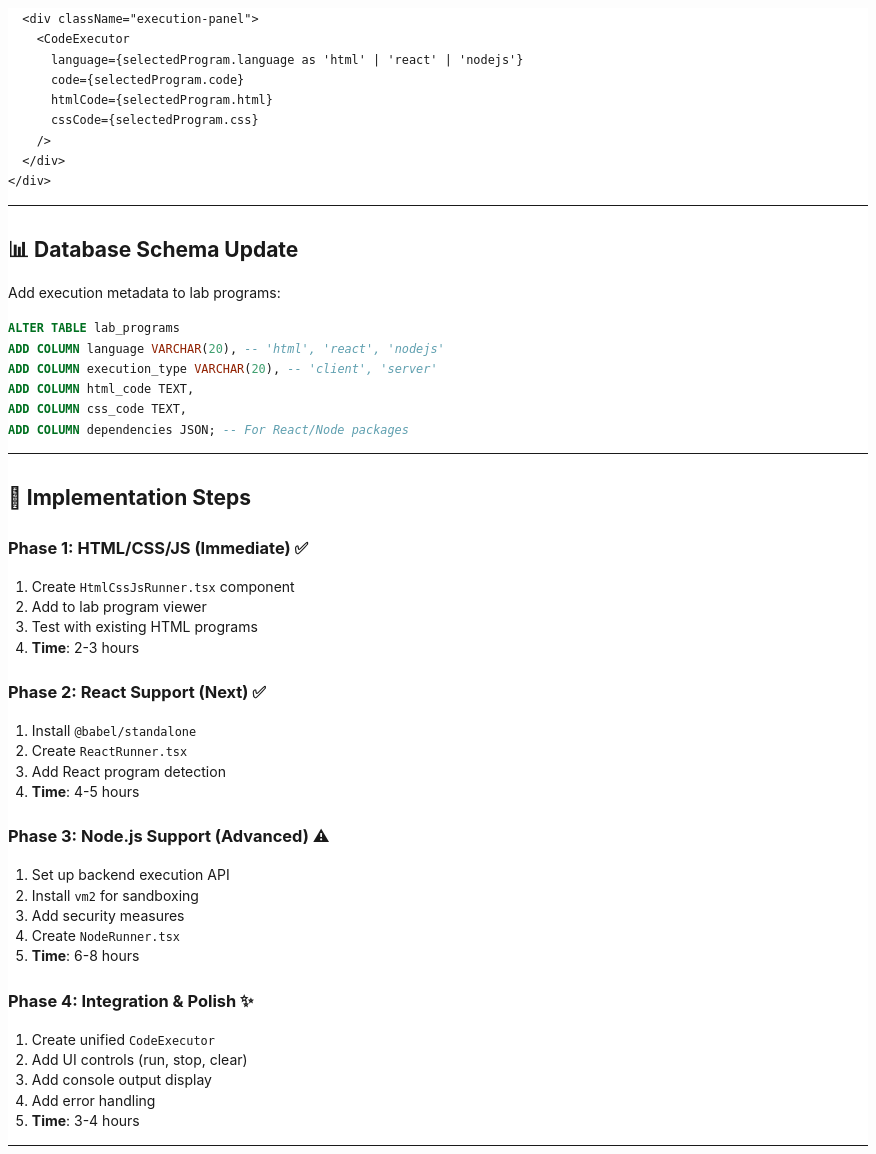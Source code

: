 ```tsx
  <div className="execution-panel">
    <CodeExecutor
      language={selectedProgram.language as 'html' | 'react' | 'nodejs'}
      code={selectedProgram.code}
      htmlCode={selectedProgram.html}
      cssCode={selectedProgram.css}
    />
  </div>
</div>
```

---

## 📊 Database Schema Update

Add execution metadata to lab programs:

```sql
ALTER TABLE lab_programs 
ADD COLUMN language VARCHAR(20), -- 'html', 'react', 'nodejs'
ADD COLUMN execution_type VARCHAR(20), -- 'client', 'server'
ADD COLUMN html_code TEXT,
ADD COLUMN css_code TEXT,
ADD COLUMN dependencies JSON; -- For React/Node packages
```

---

## 🚀 Implementation Steps

### Phase 1: HTML/CSS/JS (Immediate) ✅
1. Create `HtmlCssJsRunner.tsx` component
2. Add to lab program viewer
3. Test with existing HTML programs
4. **Time**: 2-3 hours

### Phase 2: React Support (Next) ✅
1. Install `@babel/standalone`
2. Create `ReactRunner.tsx`
3. Add React program detection
4. **Time**: 4-5 hours

### Phase 3: Node.js Support (Advanced) ⚠️
1. Set up backend execution API
2. Install `vm2` for sandboxing
3. Add security measures
4. Create `NodeRunner.tsx`
5. **Time**: 6-8 hours

### Phase 4: Integration & Polish ✨
1. Create unified `CodeExecutor`
2. Add UI controls (run, stop, clear)
3. Add console output display
4. Add error handling
5. **Time**: 3-4 hours

---